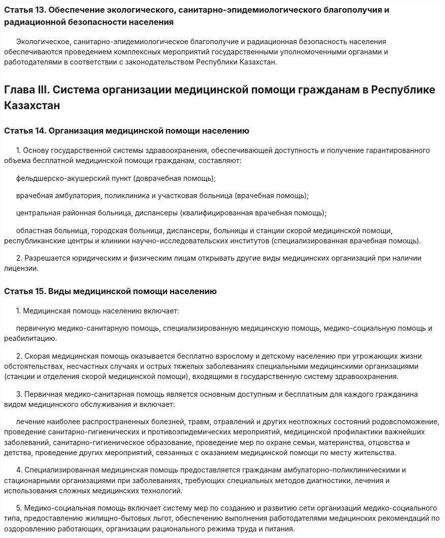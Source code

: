 ### Статья 13. Обеспечение экологического, санитарно-эпидемиологического благополучия и радиационной безопасности населения

      Экологическое, санитарно-эпидемиологическое благополучие и радиационная безопасность населения обеспечиваются проведением комплексных мероприятий государственными уполномоченными органами и работодателями в соответствии с законодательством Республики Казахстан.

## Глава III. Система организации медицинской помощи гражданам в Республике Казахстан

### Статья 14. Организация медицинской помощи населению

      1. Основу государственной системы здравоохранения, обеспечивающей доступность и получение гарантированного объема бесплатной медицинской помощи гражданам, составляют:

      фельдшерско-акушерский пункт (доврачебная помощь);

      врачебная амбулатория, поликлиника и участковая больница (врачебная помощь);

      центральная районная больница, диспансеры (квалифицированная врачебная помощь);

      областная больница, городская больница, диспансеры, больницы и станции скорой медицинской помощи, республиканские центры и клиники научно-исследовательских институтов (специализированная врачебная помощь).

      2. Разрешается юридическим и физическим лицам открывать другие виды медицинских организаций при наличии лицензии.

### Статья 15. Виды медицинской помощи населению

      1. Медицинская помощь населению включает:

      первичную медико-санитарную помощь, специализированную медицинскую помощь, медико-социальную помощь и реабилитацию.

      2. Скорая медицинская помощь оказывается бесплатно взрослому и детскому населению при угрожающих жизни обстоятельствах, несчастных случаях и острых тяжелых заболеваниях специальными медицинскими организациями (станции и отделения скорой медицинской помощи), входящими в государственную систему здравоохранения.

      3. Первичная медико-санитарная помощь является основным доступным и бесплатным для каждого гражданина видом медицинского обслуживания и включает:

      лечение наиболее распространенных болезней, травм, отравлений и других неотложных состояний родовспоможение, проведение санитарно-гигиенических и противоэпидемических мероприятий, медицинской профилактики важнейших заболеваний, санитарно-гигиеническое образование, проведение мер по охране семьи, материнства, отцовства и детства, проведение других мероприятий, связанных с оказанием медицинской помощи по месту жительства.

      4. Специализированная медицинская помощь предоставляется гражданам амбулаторно-поликлиническими и стационарными организациями при заболеваниях, требующих специальных методов диагностики, лечения и использования сложных медицинских технологий.

      5. Медико-социальная помощь включает систему мер по созданию и развитию сети организаций медико-социального типа, предоставлению жилищно-бытовых льгот, обеспечению выполнения работодателями медицинских рекомендаций по оздоровлению работающих, организации рационального режима труда и питания.
